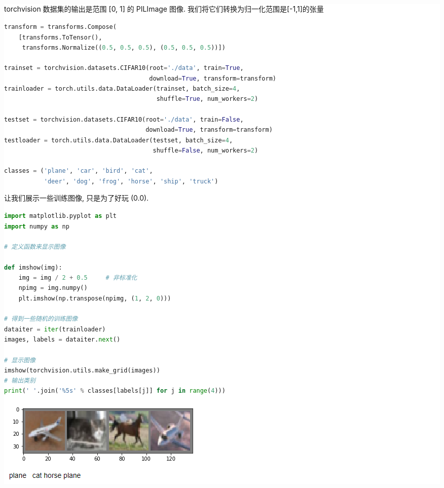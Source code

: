 torchvision 数据集的输出是范围 [0, 1] 的 PILImage 图像. 我们将它们转换为归一化范围是[-1,1]的张量

```python
transform = transforms.Compose(
    [transforms.ToTensor(),
     transforms.Normalize((0.5, 0.5, 0.5), (0.5, 0.5, 0.5))])

trainset = torchvision.datasets.CIFAR10(root='./data', train=True,
                                        download=True, transform=transform)
trainloader = torch.utils.data.DataLoader(trainset, batch_size=4,
                                          shuffle=True, num_workers=2)

testset = torchvision.datasets.CIFAR10(root='./data', train=False,
                                       download=True, transform=transform)
testloader = torch.utils.data.DataLoader(testset, batch_size=4,
                                         shuffle=False, num_workers=2)

classes = ('plane', 'car', 'bird', 'cat',
           'deer', 'dog', 'frog', 'horse', 'ship', 'truck')

```

让我们展示一些训练图像, 只是为了好玩 (0.0).

```python
import matplotlib.pyplot as plt
import numpy as np

# 定义函数来显示图像

def imshow(img):
    img = img / 2 + 0.5     # 非标准化
    npimg = img.numpy()
    plt.imshow(np.transpose(npimg, (1, 2, 0)))

# 得到一些随机的训练图像
dataiter = iter(trainloader)
images, labels = dataiter.next()

# 显示图像
imshow(torchvision.utils.make_grid(images))
# 输出类别
print(' '.join('%5s' % classes[labels[j]] for j in range(4)))

```

![1563977991777](../0.3/训练一个分类器.assets/1563977991777.png)
